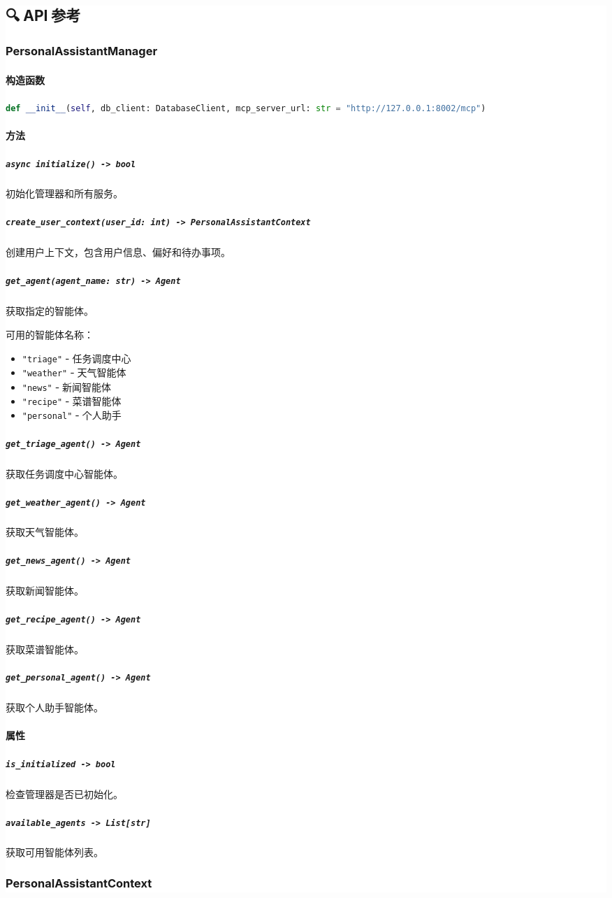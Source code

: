 ## 🔍 API 参考

### PersonalAssistantManager

#### 构造函数
```python
def __init__(self, db_client: DatabaseClient, mcp_server_url: str = "http://127.0.0.1:8002/mcp")
```

#### 方法

##### `async initialize() -> bool`
初始化管理器和所有服务。

##### `create_user_context(user_id: int) -> PersonalAssistantContext`
创建用户上下文，包含用户信息、偏好和待办事项。

##### `get_agent(agent_name: str) -> Agent`
获取指定的智能体。

可用的智能体名称：
- `"triage"` - 任务调度中心
- `"weather"` - 天气智能体
- `"news"` - 新闻智能体
- `"recipe"` - 菜谱智能体
- `"personal"` - 个人助手

##### `get_triage_agent() -> Agent`
获取任务调度中心智能体。

##### `get_weather_agent() -> Agent`
获取天气智能体。

##### `get_news_agent() -> Agent`
获取新闻智能体。

##### `get_recipe_agent() -> Agent`
获取菜谱智能体。

##### `get_personal_agent() -> Agent`
获取个人助手智能体。

#### 属性

##### `is_initialized -> bool`
检查管理器是否已初始化。

##### `available_agents -> List[str]`
获取可用智能体列表。

### PersonalAssistantContext
